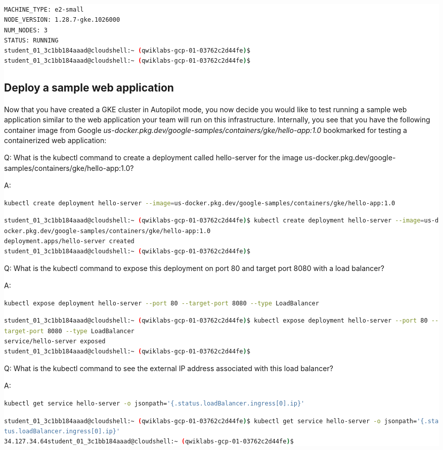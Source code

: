 ```sh
MACHINE_TYPE: e2-small
NODE_VERSION: 1.28.7-gke.1026000
NUM_NODES: 3
STATUS: RUNNING
student_01_3c1bb184aaad@cloudshell:~ (qwiklabs-gcp-01-03762c2d44fe)$ 
student_01_3c1bb184aaad@cloudshell:~ (qwiklabs-gcp-01-03762c2d44fe)$ 
```

## Deploy a sample web application

Now that you have created a GKE cluster in Autopilot mode, you now  decide you would like to test running a sample web application similar  to the web application your team will run on this infrastructure.  Internally, you see that you have the following container image from  Google *us-docker.pkg.dev/google-samples/containers/gke/hello-app:1.0* bookmarked for testing a containerized web application:

Q: What is the kubectl command to create a deployment called hello-server for the image us-docker.pkg.dev/google-samples/containers/gke/hello-app:1.0?

A: 
```sh
kubectl create deployment hello-server --image=us-docker.pkg.dev/google-samples/containers/gke/hello-app:1.0
```

```sh
student_01_3c1bb184aaad@cloudshell:~ (qwiklabs-gcp-01-03762c2d44fe)$ kubectl create deployment hello-server --image=us-docker.pkg.dev/google-samples/containers/gke/hello-app:1.0
deployment.apps/hello-server created
student_01_3c1bb184aaad@cloudshell:~ (qwiklabs-gcp-01-03762c2d44fe)$ 
```

Q: What is the kubectl command to expose this deployment on port 80 and target port 8080 with a load balancer?

A:

```sh
kubectl expose deployment hello-server --port 80 --target-port 8080 --type LoadBalancer
```

```sh
student_01_3c1bb184aaad@cloudshell:~ (qwiklabs-gcp-01-03762c2d44fe)$ kubectl expose deployment hello-server --port 80 --target-port 8080 --type LoadBalancer
service/hello-server exposed
student_01_3c1bb184aaad@cloudshell:~ (qwiklabs-gcp-01-03762c2d44fe)$ 
```

Q: What is the kubectl command to see the external IP address associated with this load balancer?

A: 

```sh
kubectl get service hello-server -o jsonpath='{.status.loadBalancer.ingress[0].ip}'
```

```sh
student_01_3c1bb184aaad@cloudshell:~ (qwiklabs-gcp-01-03762c2d44fe)$ kubectl get service hello-server -o jsonpath='{.status.loadBalancer.ingress[0].ip}'
34.127.34.64student_01_3c1bb184aaad@cloudshell:~ (qwiklabs-gcp-01-03762c2d44fe)$ 
```
